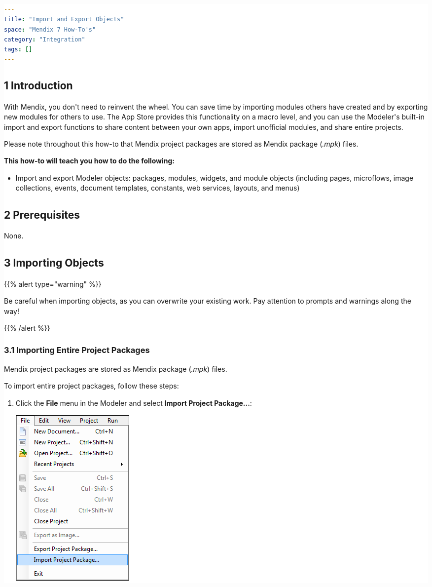 ```yaml
---
title: "Import and Export Objects"
space: "Mendix 7 How-To's"
category: "Integration"
tags: []
---
```


## 1 Introduction

With Mendix, you don't need to reinvent the wheel. You can save time by importing modules others have created and by exporting new modules for others to use. The App Store provides this functionality on a macro level, and you can use the Modeler's built-in import and export functions to share content between your own apps, import unofficial modules, and share entire projects.

Please note throughout this how-to that Mendix project packages are stored as Mendix package (*.mpk*) files.

**This how-to will teach you how to do the following:**

* Import and export Modeler objects: packages, modules, widgets, and module objects (including pages, microflows, image collections, events, document templates, constants, web services, layouts, and menus)

## 2 Prerequisites

None.

## 3 Importing Objects

{{% alert type="warning" %}}

Be careful when importing objects, as you can overwrite your existing work. Pay attention to prompts and warnings along the way!

{{% /alert %}}

### 3.1 Importing Entire Project Packages

Mendix project packages are stored as Mendix package (*.mpk*) files.

To import entire project packages, follow these steps:

1. Click the **File** menu in the Modeler and select **Import Project Package...**:

    ![](attachments/18448739/18582103.png)
